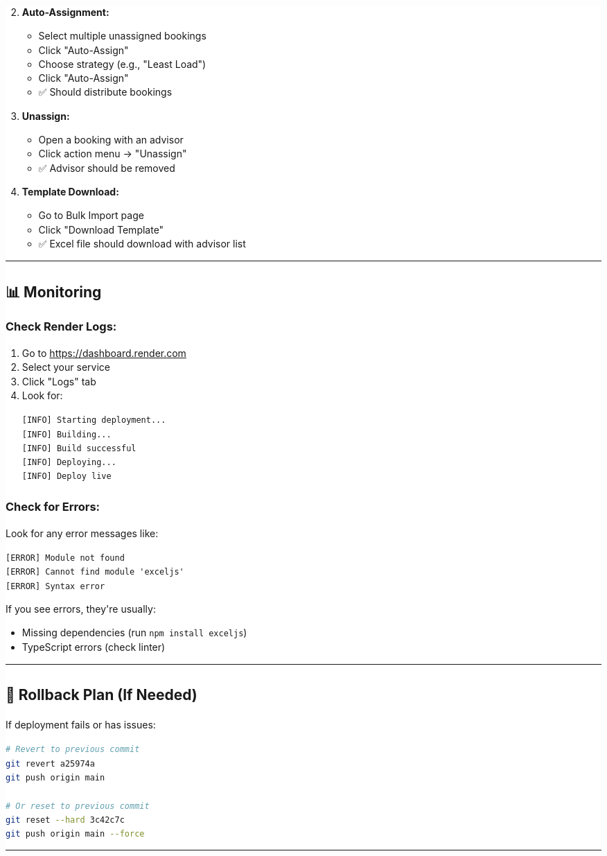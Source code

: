 2. **Auto-Assignment:**
   - Select multiple unassigned bookings
   - Click "Auto-Assign"
   - Choose strategy (e.g., "Least Load")
   - Click "Auto-Assign"
   - ✅ Should distribute bookings

3. **Unassign:**
   - Open a booking with an advisor
   - Click action menu → "Unassign"
   - ✅ Advisor should be removed

4. **Template Download:**
   - Go to Bulk Import page
   - Click "Download Template"
   - ✅ Excel file should download with advisor list

---

## 📊 **Monitoring**

### **Check Render Logs:**
1. Go to https://dashboard.render.com
2. Select your service
3. Click "Logs" tab
4. Look for:
   ```
   [INFO] Starting deployment...
   [INFO] Building...
   [INFO] Build successful
   [INFO] Deploying...
   [INFO] Deploy live
   ```

### **Check for Errors:**
Look for any error messages like:
```
[ERROR] Module not found
[ERROR] Cannot find module 'exceljs'
[ERROR] Syntax error
```

If you see errors, they're usually:
- Missing dependencies (run `npm install exceljs`)
- TypeScript errors (check linter)

---

## 🔧 **Rollback Plan (If Needed)**

If deployment fails or has issues:

```bash
# Revert to previous commit
git revert a25974a
git push origin main

# Or reset to previous commit
git reset --hard 3c42c7c
git push origin main --force
```

---